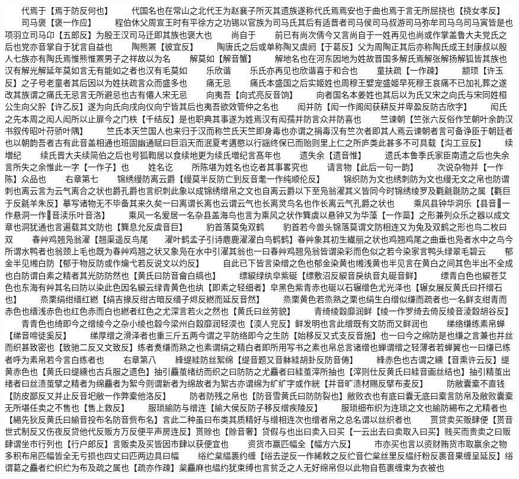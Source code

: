 　　代焉于【焉于防反何也】
　　代国名也在常山之北代王为赵襄子所灭其遗族遂称代氏焉焉安也于曲也焉于言无所屈挠也【挠女孝反】
　　司马褒【褒一作应】
　　程伯休父周宣王时有平徐方之功锡以官族为司马氏其后有适晋者司马侯司马叔游司马弥牟司马乌司马寅皆是也项羽立司马卬【五郎反】为殷王汉司马迁即其族也褒大也
　　尚自于
　　前已有尚次倩今又言尚自于一姓再见也尚或作掌盖鲁大夫党氏之后也党亦音掌自于犹言自益也
　　陶熊罴【彼宜反】
　　陶唐氏之后或单称陶又虞阏【于葛反】父为周陶正其后亦称陶氏成王封康叔以殷人七族亦有陶氏焉惟熊惟罴男子之祥故以为名
　　解莫如【解音蟹】
　　解地名也在河东因地为姓故晋国多解氏焉解张解扬解狐皆其族也汉有解光解延年莫如言无有能如之者也汉有毛莫如
　　乐欣谐
　　乐氏亦再见也欣谐喜于和合也
　　童扶疏【一作疎】
　　颛顼【许玉反】之子号老童者其后因以为姓扶疏言众而盛多也
　　痛无忌
　　痛氏本盛国之后实姬姓也周穆王嬖宠盛姬早死穆王哀痛不已加礼葬之遂改其族谓之痛氏无忌言无所避忌也古有僊人宋无忌
　　向夷吾【向式亮反音饷】
　　向者国名本姜姓也其后以为氏又宋之向氏与宋同姓桓公生向父肸【许乙反】遂为向氏向戌向仪向宁皆其后也夷吾欲效管仲之名也
　　闳并防【闳一作阁闳获耕反并卑盈反防古欣字】
　　闳氏之先本周之闳人闳所以止扉今之门柣【千结反】是也职典其事遂为姓焉汉有闳孺并防言众并防喜也
　　竺谏朝【竺张六反俗作笁朝叶余韵汉书叙传昭叶苻骄叶隅】
　　竺氏本天竺国人也来归于汉而称竺氏天竺即身毒也亦谓之捐毒汉有竺次者即其人焉云谏朝者言可备诤臣于朝廷者也以朝韵吾者古有此音盖相通也班固幽通赋曰巨滔天而泯夏考遘愍以行謡终保已而贻则里上仁之所庐类此甚多不可具载【沟工豆反】
　　续増纪
　　续氏晋大夫续简伯之后也号狐鞫居以食续地更为续氏増纪言髙年也
　　遗失余【遗音惟】
　　遗氏本鲁季氏家臣南遗之后也失余言所失之余惟此一字【一作子】也
　　姓名讫
　　所陈堪为姓名也讫者其事畧究也
　　请言物【此后一句一韵】
　　次说杂物并【一作陈】众品也
　　右章第七
　　锦绣缦防离云爵【缦莫半反防亡到反音耄一作纯顺伦反】
　　锦织防为文也绣刺防为文也缦无文之帛也防谓刺也离云言为云气离合之状也爵孔爵也言织刺此象以成锦绣缯帛之文也自离云爵以下至凫翁濯其义皆同今时锦绣绫罗及氍毹毾防之属【氍巨于反毹羊朱反】摹写诸物无不毕备其来久矣一曰离谓长离也云谓云气也长离灵鸟名也作长离云气孔爵之状也
　　乘风县钟华洞乐【县音一作悬洞一作音渎乐叶音洛】
　　乘风一名爰居一名杂县盖海鸟也言为乘风之状作簨虡以悬钟又为华藻【一作蘂】之形兼列众乐之器以成文章也洞犹通也言遍载其文防也【簨息允反虡音巨】
　　豹首落莫兔双鹤
　　豹首若今兽头锦落莫谓文防相连又为兔及双鹤之形也鸟二枚曰双
　　春艸鸡翘凫翁濯【翘渠遥反鸟尾　　濯叶鹤孟子引诗麀鹿濯濯白鸟鹤鹤】春艸象其初生纎丽之状也鸡翘鸡尾之曲垂也凫者水中之鸟今所谓水鸭者也翁颈上毛也既为春艸鸡翘之状又象凫在水中引濯其翁也一曰春艸鸡翘凫翁皆谓染彩而色似之若今染家言鸭头绿翠毛碧云
　　郁金半见缃白防【郁于物反防或作爚弋若反说文以灼反】
　　自此已下皆言染缯之色也郁金染黄也缃浅黄也半见言在黄白之间其色半出不全成也白防谓白素之精者其光防防然也【黄氏曰防音龠白缟也】
　　缥綟绿纨皁紫硟【缥敷沼反綟音戾纨音丸硟音鲜】
　　缥青白色也綟苍艾色也东海有艸其名曰防以染此色因名綟云绿青黄色也纨【即素之轻细者】皁黑色紫青赤也硟以石辗缯色尤光泽也【辗女展反黄氏曰扞缯石也】
　　烝栗绢绀缙红繎【绢吉掾反绀古暗反缙子烬反繎而延反音然】
　　烝栗黄色若烝熟之栗也绢生白缯似缣而疏者也一名鲜支绀青而赤色也缙浅赤色也红色赤而白也繎者红色之尤深言若火之然也【黄氏曰丝劳貌】
　　青绮绫縠靡润鲜【绫一作罗绮去倚反绫音淩縠胡谷反】
　　青青色也绮即今之缯绫今之杂小绫也縠今梁州白縠靡润轻渜也【渜人兖反】鲜发明也言此缯既有文防而又鲜润也
　　绨络缣练素帛蝉【绨音啼徒奚反】
　　绨厚缯之滑泽者也重三斤五两今谓之平防络即今之生防【始移反又式支反音施】也一曰今之绵防是也缣之言兼也并丝而织甚致密也【致驰二反又文致反】练者煑缣而熟之也素谓绢之精白者即所用写书之素也帛总言诸缯也蝉谓缯之轻薄者若蝉翼也一曰缣已练者呼为素帛若今言白练者也
　　右章第八
　　綘缇絓防丝絮绵【缇音题又音躰絓胡卦反防音俦】
　　綘赤色也古谓之纁【音熏许云反】缇黄赤色也【黄氏曰缇纁也古兵服之遗色】抽引麤茧绪纺而织之曰防防之尤麤者曰絓茧滓所抽也【滓则仕反黄氏曰絓音画丝结也】抽引精茧出绪者曰丝渍茧擘之精者为绵麤者为絮今则谓新者为绵故者为絮古亦谓绵为纩纩字或作絖【并音旷渍材赐反擘布麦反】
　　防敝囊槖不直钱【防皮鄙反又并止反音圯敝一作弊槖他洛反】
　　防者防残之帛也【防音雪黄氏曰防防裂也】敝败衣也有底曰囊无底曰槖言防帛及敝败囊槖无所堪任卖之不售也【售上救反】
　　服琐緰防与缯连【緰大侯反防子移反缯疾陵反】
　　服琐细布织为连琐之文也緰防緆布之尤精者也【緆先狄反黄氏曰緰音投布名防音赀布名】言此二种虽曰布类其质精好与缯相连次也缯者帛之总名谓以丝织者也
　　贳贷卖买贩肆便【贳音世式制反又伤夜反贷他代反贩方万反便平声房连反】贳赊也【赊音奢】贷假与也出曰卖入曰买【一云出去曰卖取入曰买】贱买而贵卖之曰贩肆谓坐市行列也【行户郎反】言贩卖及买皆因市肆以获便宜也
　　资货市赢匹幅全【幅方六反】
　　市亦买也言以资财贿货市取赢余之物多积布帛匹幅皆全无亏损也四丈曰匹两边具曰幅
　　绤纻枲緼裹约缠【绤去逆反一作絺敕之反纻音伫枲丝里反緼纡粉反裹音果缠呈延反】绤谓葛之麤者纻织纻为布及疏之属也【疏亦作疎】枲麤麻也緼约犹束缚也言贫乏之人无好绵帛但以此物自苞裹缠束为衣被也